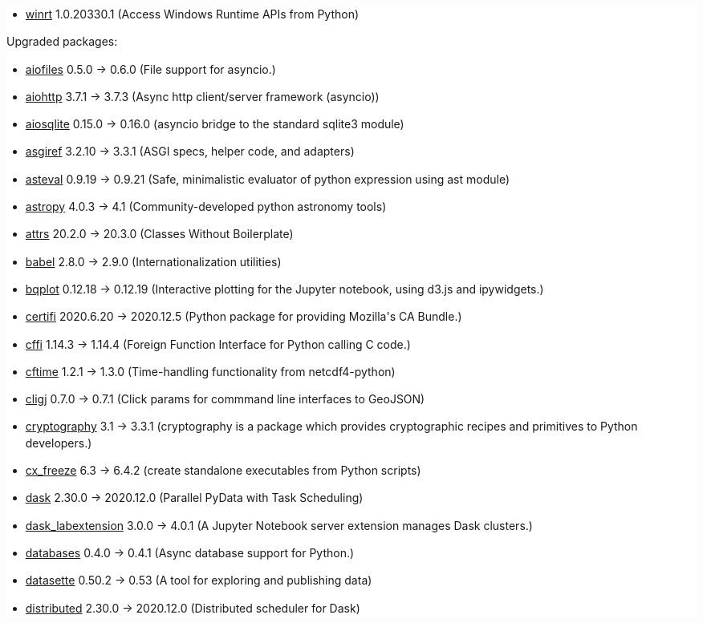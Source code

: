   * [winrt](https://pypi.org/project/winrt) 1.0.20330.1 (Access Windows Runtime APIs from Python)



Upgraded packages:



  * [aiofiles](https://pypi.org/project/aiofiles) 0.5.0 → 0.6.0 (File support for asyncio.)

  * [aiohttp](https://pypi.org/project/aiohttp) 3.7.1 → 3.7.3 (Async http client/server framework (asyncio))

  * [aiosqlite](https://pypi.org/project/aiosqlite) 0.15.0 → 0.16.0 (asyncio bridge to the standard sqlite3 module)

  * [asgiref](https://pypi.org/project/asgiref) 3.2.10 → 3.3.1 (ASGI specs, helper code, and adapters)

  * [asteval](https://pypi.org/project/asteval) 0.9.19 → 0.9.21 (Safe, minimalistic evaluator of python expression using ast module)

  * [astropy](https://pypi.org/project/astropy) 4.0.3 → 4.1 (Community-developed python astronomy tools)

  * [attrs](https://pypi.org/project/attrs) 20.2.0 → 20.3.0 (Classes Without Boilerplate)

  * [babel](https://pypi.org/project/babel) 2.8.0 → 2.9.0 (Internationalization utilities)

  * [bqplot](https://pypi.org/project/bqplot) 0.12.18 → 0.12.19 (Interactive plotting for the Jupyter notebook, using d3.js and ipywidgets.)

  * [certifi](https://pypi.org/project/certifi) 2020.6.20 → 2020.12.5 (Python package for providing Mozilla's CA Bundle.)

  * [cffi](https://pypi.org/project/cffi) 1.14.3 → 1.14.4 (Foreign Function Interface for Python calling C code.)

  * [cftime](https://pypi.org/project/cftime) 1.2.1 → 1.3.0 (Time-handling functionality from netcdf4-python)

  * [cligj](https://pypi.org/project/cligj) 0.7.0 → 0.7.1 (Click params for commmand line interfaces to GeoJSON)

  * [cryptography](https://pypi.org/project/cryptography) 3.1 → 3.3.1 (cryptography is a package which provides cryptographic recipes and primitives to Python developers.)

  * [cx_freeze](https://pypi.org/project/cx_freeze) 6.3 → 6.4.2 (create standalone executables from Python scripts)

  * [dask](https://pypi.org/project/dask) 2.30.0 → 2020.12.0 (Parallel PyData with Task Scheduling)

  * [dask_labextension](https://pypi.org/project/dask_labextension) 3.0.0 → 4.0.1 (A Jupyter Notebook server extension manages Dask clusters.)

  * [databases](https://pypi.org/project/databases) 0.4.0 → 0.4.1 (Async database support for Python.)

  * [datasette](https://pypi.org/project/datasette) 0.50.2 → 0.53 (A tool for exploring and publishing data)

  * [distributed](https://pypi.org/project/distributed) 2.30.0 → 2020.12.0 (Distributed scheduler for Dask)

